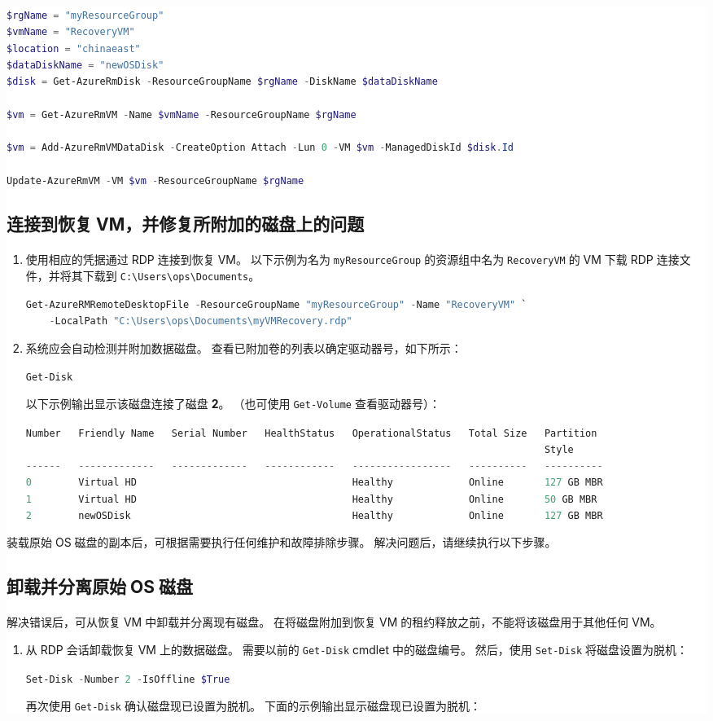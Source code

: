 ```powershell
$rgName = "myResourceGroup"
$vmName = "RecoveryVM"
$location = "chinaeast" 
$dataDiskName = "newOSDisk"
$disk = Get-AzureRmDisk -ResourceGroupName $rgName -DiskName $dataDiskName 

$vm = Get-AzureRmVM -Name $vmName -ResourceGroupName $rgName 

$vm = Add-AzureRmVMDataDisk -CreateOption Attach -Lun 0 -VM $vm -ManagedDiskId $disk.Id

Update-AzureRmVM -VM $vm -ResourceGroupName $rgName
```

## <a name="connect-to-the-recovery-vm-and-fix-issues-on-the-attached-disk"></a>连接到恢复 VM，并修复所附加的磁盘上的问题

1. 使用相应的凭据通过 RDP 连接到恢复 VM。 以下示例为名为 `myResourceGroup` 的资源组中名为 `RecoveryVM` 的 VM 下载 RDP 连接文件，并将其下载到 `C:\Users\ops\Documents`。

    ```powershell
    Get-AzureRMRemoteDesktopFile -ResourceGroupName "myResourceGroup" -Name "RecoveryVM" `
        -LocalPath "C:\Users\ops\Documents\myVMRecovery.rdp"
    ```

2. 系统应会自动检测并附加数据磁盘。 查看已附加卷的列表以确定驱动器号，如下所示：

    ```powershell
    Get-Disk
    ```

    以下示例输出显示该磁盘连接了磁盘 **2**。 （也可使用 `Get-Volume` 查看驱动器号）：

    ```powershell
    Number   Friendly Name   Serial Number   HealthStatus   OperationalStatus   Total Size   Partition
                                                                                             Style
    ------   -------------   -------------   ------------   -----------------   ----------   ----------
    0        Virtual HD                                     Healthy             Online       127 GB MBR
    1        Virtual HD                                     Healthy             Online       50 GB MBR
    2        newOSDisk                                      Healthy             Online       127 GB MBR
    ```

装载原始 OS 磁盘的副本后，可根据需要执行任何维护和故障排除步骤。 解决问题后，请继续执行以下步骤。

## <a name="unmount-and-detach-original-os-disk"></a>卸载并分离原始 OS 磁盘
解决错误后，可从恢复 VM 中卸载并分离现有磁盘。 在将磁盘附加到恢复 VM 的租约释放之前，不能将该磁盘用于其他任何 VM。

1. 从 RDP 会话卸载恢复 VM 上的数据磁盘。 需要以前的 `Get-Disk` cmdlet 中的磁盘编号。 然后，使用 `Set-Disk` 将磁盘设置为脱机：

    ```powershell
    Set-Disk -Number 2 -IsOffline $True
    ```

    再次使用 `Get-Disk` 确认磁盘现已设置为脱机。 下面的示例输出显示磁盘现已设置为脱机：
